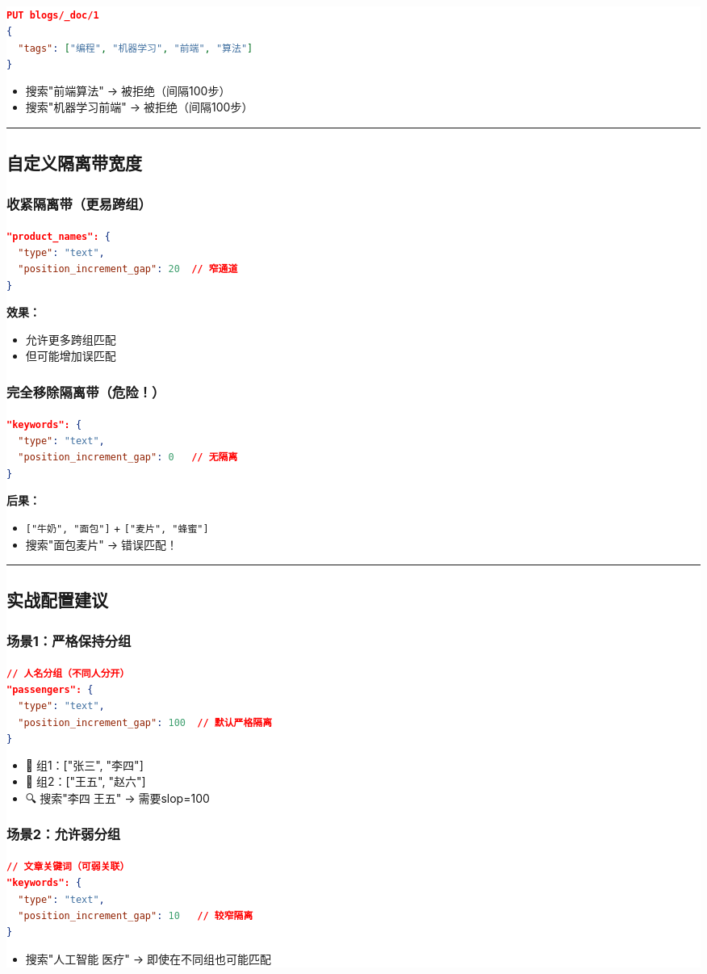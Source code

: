 ```json
PUT blogs/_doc/1
{
  "tags": ["编程", "机器学习", "前端", "算法"]
}
```
- 搜索"前端算法" → 被拒绝（间隔100步）
- 搜索"机器学习前端" → 被拒绝（间隔100步）

---

## **自定义隔离带宽度**

### **收紧隔离带（更易跨组）**
```json
"product_names": {
  "type": "text",
  "position_increment_gap": 20  // 窄通道
}
```
**效果：**
- 允许更多跨组匹配
- 但可能增加误匹配

### **完全移除隔离带（危险！）**
```json
"keywords": {
  "type": "text",
  "position_increment_gap": 0   // 无隔离
}
```
**后果：**
- `["牛奶", "面包"]` + `["麦片", "蜂蜜"]`
- 搜索"面包麦片" → 错误匹配！

---

## **实战配置建议**

### **场景1：严格保持分组**
```json
// 人名分组（不同人分开）
"passengers": {
  "type": "text",
  "position_increment_gap": 100  // 默认严格隔离
}
```
- 👨 组1：["张三", "李四"]
- 👩 组2：["王五", "赵六"]
- 🔍 搜索"李四 王五" → 需要slop=100

### **场景2：允许弱分组**
```json
// 文章关键词（可弱关联）
"keywords": {
  "type": "text",
  "position_increment_gap": 10   // 较窄隔离
}
```
- 搜索"人工智能 医疗" → 即使在不同组也可能匹配
